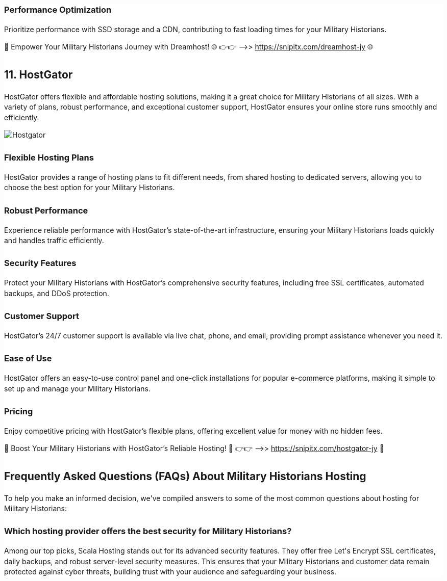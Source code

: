 ### Performance Optimization
Prioritize performance with SSD storage and a CDN, contributing to fast loading times for your Military Historians.

🚀 Empower Your Military Historians Journey with Dreamhost! 🌐
👉👉 -->> https://snipitx.com/dreamhost-jy 🌐

## 11. HostGator

HostGator offers flexible and affordable hosting solutions, making it a great choice for Military Historians of all sizes. With a variety of plans, robust performance, and exceptional customer support, HostGator ensures your online store runs smoothly and efficiently.

![Hostgator](https://i.imgur.com/SNC0dSu.jpeg "Hostgator Hosting")

### Flexible Hosting Plans
HostGator provides a range of hosting plans to fit different needs, from shared hosting to dedicated servers, allowing you to choose the best option for your Military Historians.

### Robust Performance
Experience reliable performance with HostGator’s state-of-the-art infrastructure, ensuring your Military Historians loads quickly and handles traffic efficiently.

### Security Features
Protect your Military Historians with HostGator’s comprehensive security features, including free SSL certificates, automated backups, and DDoS protection.

### Customer Support
HostGator’s 24/7 customer support is available via live chat, phone, and email, providing prompt assistance whenever you need it.

### Ease of Use
HostGator offers an easy-to-use control panel and one-click installations for popular e-commerce platforms, making it simple to set up and manage your Military Historians.

### Pricing
Enjoy competitive pricing with HostGator’s flexible plans, offering excellent value for money with no hidden fees.

🌟 Boost Your Military Historians with HostGator’s Reliable Hosting! 🚀
👉👉 -->> https://snipitx.com/hostgator-jy 🚀

## Frequently Asked Questions (FAQs) About Military Historians Hosting

To help you make an informed decision, we've compiled answers to some of the most common questions about hosting for Military Historians:

### Which hosting provider offers the best security for Military Historians? 
Among our top picks, Scala Hosting stands out for its advanced security features. They offer free Let's Encrypt SSL certificates, daily backups, and robust server-level security measures. This ensures that your Military Historians and customer data remain protected against cyber threats, building trust with your audience and safeguarding your business.
